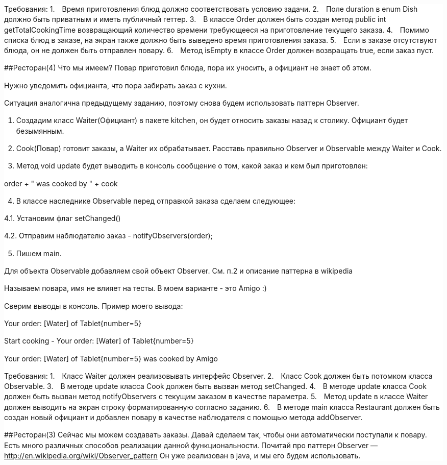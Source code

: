 
Требования:
1. Время приготовления блюд должно соответствовать условию задачи.
2. Поле duration в enum Dish должно быть приватным и иметь публичный геттер.
3. В классе Order должен быть создан метод public int getTotalCookingTime возвращающий количество времени требующееся на приготовление текущего заказа.
4. Помимо списка блюд в заказе, на экран также должно быть выведено время приготовления заказа.
5. Если в заказе отсутствуют блюда, он не должен быть отправлен повару.
6. Метод isEmpty в классе Order должен возвращать true, если заказ пуст.

##Ресторан(4)
  Что мы имеем? Повар приготовил блюда, пора их уносить, а официант не знает об этом.
  
  Нужно уведомить официанта, что пора забирать заказ с кухни.
  
  Ситуация аналогична предыдущему заданию, поэтому снова будем использовать паттерн Observer.
  
  1. Создадим класс Waiter(Официант) в пакете kitchen, он будет относить заказы назад к столику. Официант будет безымянным.
  
  2. Cook(Повар) готовит заказы, а Waiter их обрабатывает. Расставь правильно Observer и Observable между Waiter и Cook.
  
  3. Метод void update будет выводить в консоль сообщение о том, какой заказ и кем был приготовлен:
  
  order + " was cooked by " + cook
  
  4. В классе наследнике Observable перед отправкой заказа сделаем следующее:
  
  4.1. Установим флаг setChanged()
  
  4.2. Отправим наблюдателю заказ - notifyObservers(order);
  
  5. Пишем main.
  
  Для объекта Observable добавляем свой объект Observer. См. п.2 и описание паттерна в wikipedia
  
  Называем повара, имя не влияет на тесты. В моем варианте - это Amigo :)
  
  Сверим выводы в консоль. Пример моего вывода:
  
  Your order: [Water] of Tablet{number=5}
  
  Start cooking - Your order: [Water] of Tablet{number=5}
  
  Your order: [Water] of Tablet{number=5} was cooked by Amigo
  
  
  Требования:
  1. Класс Waiter должен реализовывать интерфейс Observer.
  2. Класс Cook должен быть потомком класса Observable.
  3. В методе update класса Cook должен быть вызван метод setChanged.
  4. В методе update класса Cook должен быть вызван метод notifyObservers с текущим заказом в качестве параметра.
  5. Метод update в классе Waiter должен выводить на экран строку форматированную согласно заданию.
  6. В методе main класса Restaurant должен быть создан новый официант и добавлен повару в качестве наблюдателя с помощью метода addObserver.
  
##Ресторан(3)
  Сейчас мы можем создавать заказы. Давай сделаем так, чтобы они автоматически поступали к повару.
  Есть много различных способов реализации данной функциональности.
  Почитай про паттерн Observer — http://en.wikipedia.org/wiki/Observer_pattern
  Он уже реализован в java, и мы его будем использовать.
  